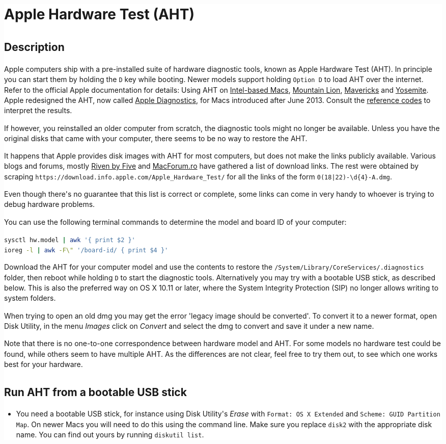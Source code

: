 
  Apple Hardware Test (AHT)
=============================

 Description
-------------

Apple computers ship with a pre-installed suite of hardware diagnostic tools, known as Apple Hardware Test (AHT). In principle you can start them by holding the `D` key while booting. Newer models support holding `Option D` to load AHT over the internet. Refer to the official Apple documentation for details: Using AHT on [Intel-based Macs](https://support.apple.com/kb/ht1509), [Mountain Lion](https://support.apple.com/kb/PH11342), [Mavericks](https://support.apple.com/kb/PH14291) and [Yosemite](https://support.apple.com/kb/PH18765). Apple redesigned the AHT, now called [Apple Diagnostics](https://support.apple.com/kb/HT5781), for Macs introduced after June 2013. Consult the [reference codes](https://support.apple.com/en-us/HT203747) to interpret the results.

If however, you reinstalled an older computer from scratch, the diagnostic tools might no longer be available. Unless you have the original disks that came with your computer, there seems to be no way to restore the AHT.

It happens that Apple provides disk images with AHT for most computers, but does not make the links publicly available. Various blogs and forums, mostly [Riven by Five](https://rivenbyfive.blogspot.ch/2012/01/download-and-run-apple-hardware-test.html) and [MacForum.ro](http://arhiva.macforum.ro/comunitate/topic/1194-apple-hardware-test/) have gathered a list of download links. The rest were obtained by scraping `https://download.info.apple.com/Apple_Hardware_Test/` for all the links of the form `0(18|22)-\d{4}-A.dmg`.

Even though there's no guarantee that this list is correct or complete, some links can come in very handy to whoever is trying to debug hardware problems.

You can use the following terminal commands to determine the model and board ID of your computer:

```sh
sysctl hw.model | awk '{ print $2 }'
ioreg -l | awk -F\" '/board-id/ { print $4 }'
```

Download the AHT for your computer model and use the contents to restore the `/System/Library/CoreServices/.diagnostics` folder, then reboot while holding `D` to start the diagnostic tools. Alternatively you may try with a bootable USB stick, as described below. This is also the preferred way on OS X 10.11 or later, where the System Integrity Protection (SIP) no longer allows writing to system folders.

When trying to open an old dmg you may get the error 'legacy image should be converted'. To convert it to a newer format, open Disk Utility, in the menu _Images_ click on _Convert_ and select the dmg to convert and save it under a new name.

Note that there is no one-to-one correspondence between hardware model and AHT. For some models no hardware test could be found, while others seem to have multiple AHT. As the differences are not clear, feel free to try them out, to see which one works best for your hardware.

 Run AHT from a bootable USB stick
-----------------------------------

  * You need a bootable USB stick, for instance using Disk Utility's _Erase_ with `Format: OS X Extended` and `Scheme: GUID Partition Map`. On newer Macs you will need to do this using the command line. Make sure you replace `disk2` with the appropriate disk name. You can find out yours by running `diskutil list`.
